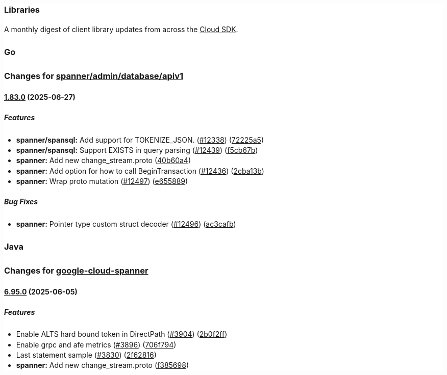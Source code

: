 ### Libraries

A monthly digest of client library updates from across the [Cloud SDK](https://cloud.google.com/sdk).

### Go

### Changes for [spanner/admin/database/apiv1](https://github.com/googleapis/google-cloud-go/tree/main/spanner/admin/database/apiv1)

#### [1.83.0](https://github.com/googleapis/google-cloud-go/compare/spanner/v1.82.0...spanner/v1.83.0) (2025-06-27)

##### Features

* **spanner/spansql:** Add support for TOKENIZE\_JSON. ([#12338](https://github.com/googleapis/google-cloud-go/issues/12338)) ([72225a5](https://github.com/googleapis/google-cloud-go/commit/72225a52c0f6bc6eac6d4e450dad0b566e79553f))
* **spanner/spansql:** Support EXISTS in query parsing ([#12439](https://github.com/googleapis/google-cloud-go/issues/12439)) ([f5cb67b](https://github.com/googleapis/google-cloud-go/commit/f5cb67b104e4d99196064fb4474e0644e90c9a00))
* **spanner:** Add new change\_stream.proto ([40b60a4](https://github.com/googleapis/google-cloud-go/commit/40b60a4b268040ca3debd71ebcbcd126b5d58eaa))
* **spanner:** Add option for how to call BeginTransaction ([#12436](https://github.com/googleapis/google-cloud-go/issues/12436)) ([2cba13b](https://github.com/googleapis/google-cloud-go/commit/2cba13b8fef80b6cb5980e3b5b2bfc6dc796a03e))
* **spanner:** Wrap proto mutation ([#12497](https://github.com/googleapis/google-cloud-go/issues/12497)) ([e655889](https://github.com/googleapis/google-cloud-go/commit/e655889e2fd6a55f901d1d8b146e7aa5efdca705))

##### Bug Fixes

* **spanner:** Pointer type custom struct decoder ([#12496](https://github.com/googleapis/google-cloud-go/issues/12496)) ([ac3cafb](https://github.com/googleapis/google-cloud-go/commit/ac3cafbac435a3ac98fd4693bac84a3f4a260c5b))

### Java

### Changes for [google-cloud-spanner](https://github.com/googleapis/java-spanner)

#### [6.95.0](https://github.com/googleapis/java-spanner/compare/v6.94.0...v6.95.0) (2025-06-05)

##### Features

* Enable ALTS hard bound token in DirectPath ([#3904](https://github.com/googleapis/java-spanner/issues/3904)) ([2b0f2ff](https://github.com/googleapis/java-spanner/commit/2b0f2ff214f4b68dd5957bc4280edb713b77a763))
* Enable grpc and afe metrics ([#3896](https://github.com/googleapis/java-spanner/issues/3896)) ([706f794](https://github.com/googleapis/java-spanner/commit/706f794f044c2cb1112cfdae6f379e5f2bc3f26f))
* Last statement sample ([#3830](https://github.com/googleapis/java-spanner/issues/3830)) ([2f62816](https://github.com/googleapis/java-spanner/commit/2f62816b0af9aced1b73e25525f60f8e3e923454))
* **spanner:** Add new change\_stream.proto ([f385698](https://github.com/googleapis/java-spanner/commit/f38569865de7465ae9a37b844a9dd983571d3688))
